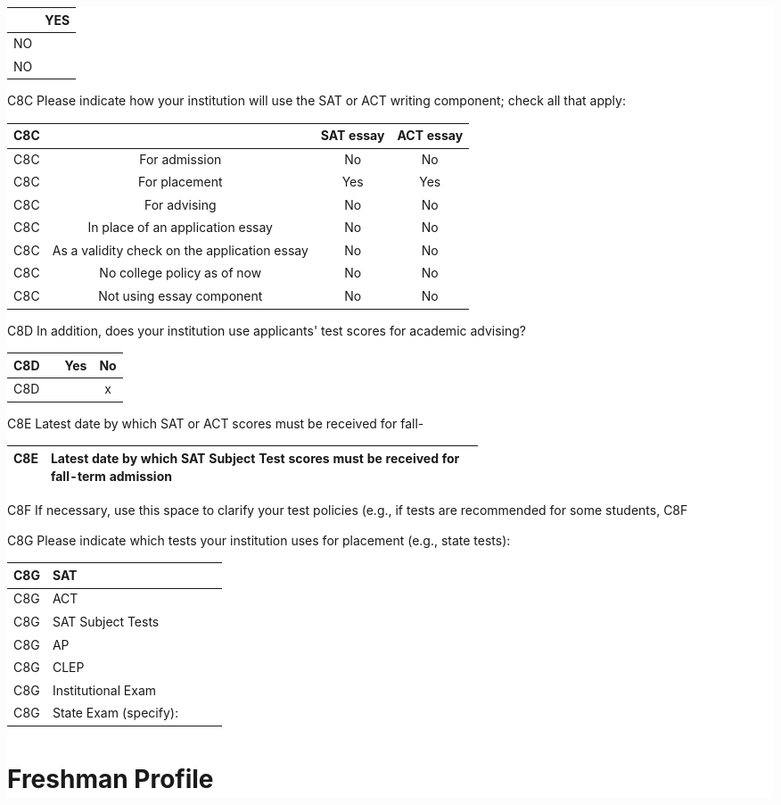 |  | YES |
| :--: | :--: |
| NO |  |
| NO |  |

C8C Please indicate how your institution will use the SAT or ACT writing component; check all that apply:

| C8C |  | SAT essay | ACT essay |
| :--: | :--: | :--: | :--: |
| C8C | For admission | No | No |
| C8C | For placement | Yes | Yes |
| C8C | For advising | No | No |
| C8C | In place of an application essay | No | No |
| C8C | As a validity check on the application essay | No | No |
| C8C | No college policy as of now | No | No |
| C8C | Not using essay component | No | No |

C8D In addition, does your institution use applicants' test scores for academic advising?

| C8D |  | Yes | No |
| :--: | :--: | :--: | :--: |
| C8D |  |  | x |

C8E Latest date by which SAT or ACT scores must be received for fall-

| C8E | Latest date by which SAT Subject Test scores must be received for <br> fall-term admission |  |
| :-- | :-- | :-- |

C8F If necessary, use this space to clarify your test policies (e.g., if tests are recommended for some students, C8F

C8G Please indicate which tests your institution uses for placement (e.g., state tests):

| C8G | SAT |  |  |  |
| :-- | :-- | :-- | :-- | :-- |
| C8G | ACT |  |  |  |
| C8G | SAT Subject Tests |  |  |  |
| C8G | AP |  |  |  |
| C8G | CLEP |  |  |  |
| C8G | Institutional Exam |  |  |  |
| C8G | State Exam (specify): |  |  |  |
# Freshman Profile 
